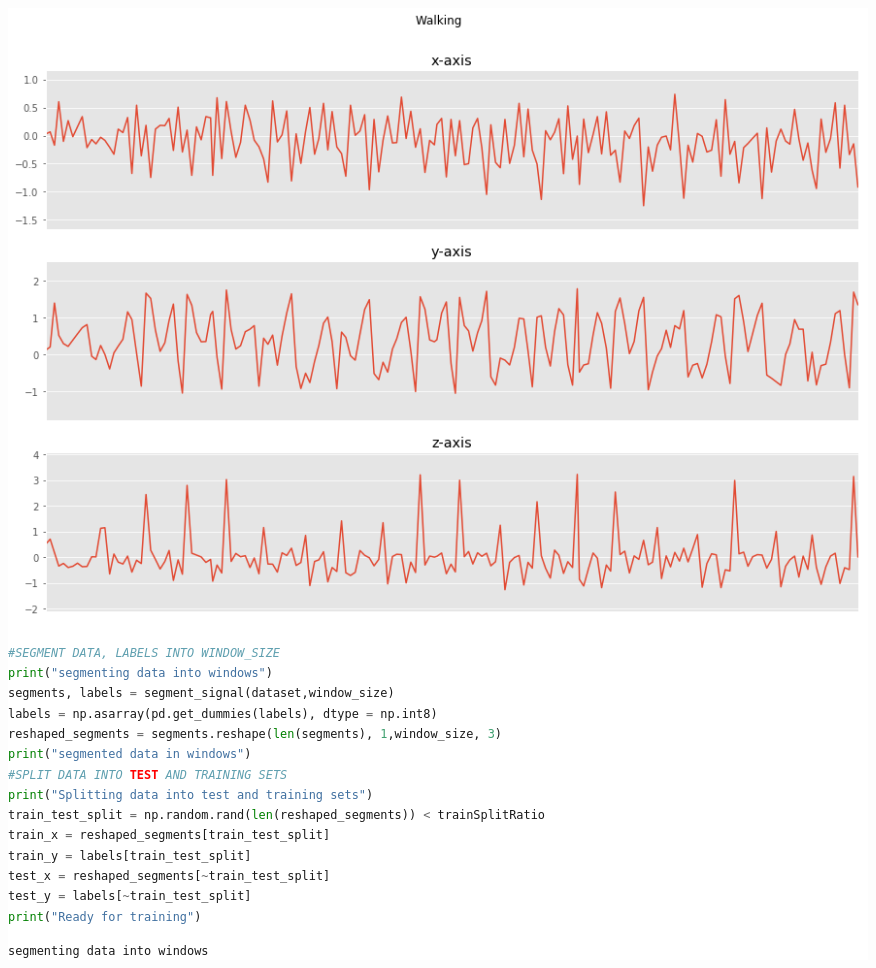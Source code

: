 ![png](output_7_5.png)



```python
#SEGMENT DATA, LABELS INTO WINDOW_SIZE
print("segmenting data into windows")
segments, labels = segment_signal(dataset,window_size)
labels = np.asarray(pd.get_dummies(labels), dtype = np.int8)
reshaped_segments = segments.reshape(len(segments), 1,window_size, 3)
print("segmented data in windows")
#SPLIT DATA INTO TEST AND TRAINING SETS
print("Splitting data into test and training sets")
train_test_split = np.random.rand(len(reshaped_segments)) < trainSplitRatio
train_x = reshaped_segments[train_test_split]
train_y = labels[train_test_split]
test_x = reshaped_segments[~train_test_split]
test_y = labels[~train_test_split]
print("Ready for training")
```

    segmenting data into windows
